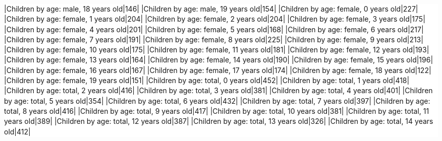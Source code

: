 |Children by age: male, 18 years old|146|
|Children by age: male, 19 years old|154|
|Children by age: female, 0 years old|227|
|Children by age: female, 1 years old|204|
|Children by age: female, 2 years old|204|
|Children by age: female, 3 years old|175|
|Children by age: female, 4 years old|201|
|Children by age: female, 5 years old|168|
|Children by age: female, 6 years old|217|
|Children by age: female, 7 years old|191|
|Children by age: female, 8 years old|225|
|Children by age: female, 9 years old|213|
|Children by age: female, 10 years old|175|
|Children by age: female, 11 years old|181|
|Children by age: female, 12 years old|193|
|Children by age: female, 13 years old|164|
|Children by age: female, 14 years old|190|
|Children by age: female, 15 years old|196|
|Children by age: female, 16 years old|167|
|Children by age: female, 17 years old|174|
|Children by age: female, 18 years old|122|
|Children by age: female, 19 years old|151|
|Children by age: total, 0 years old|452|
|Children by age: total, 1 years old|418|
|Children by age: total, 2 years old|416|
|Children by age: total, 3 years old|381|
|Children by age: total, 4 years old|401|
|Children by age: total, 5 years old|354|
|Children by age: total, 6 years old|432|
|Children by age: total, 7 years old|397|
|Children by age: total, 8 years old|416|
|Children by age: total, 9 years old|417|
|Children by age: total, 10 years old|381|
|Children by age: total, 11 years old|389|
|Children by age: total, 12 years old|387|
|Children by age: total, 13 years old|326|
|Children by age: total, 14 years old|412|